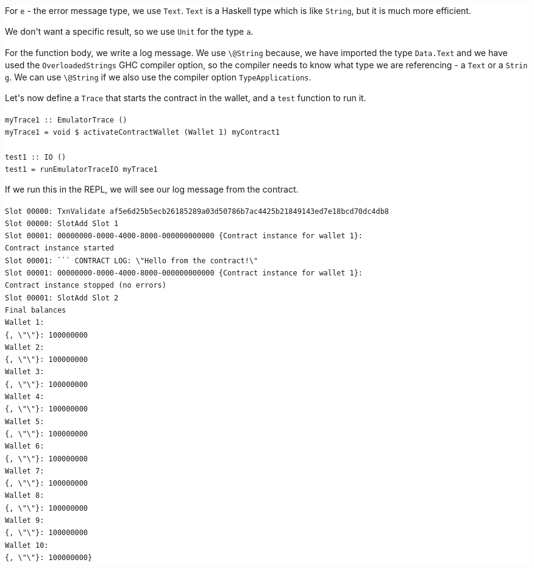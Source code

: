 For `e` - the error message type, we use `Text`. `Text` is a Haskell
type which is like `String`, but it is much more efficient.

We don\'t want a specific result, so we use `Unit` for the type `a`.

For the function body, we write a log message. We use `\@String`
because, we have imported the type `Data.Text` and we have used the
`OverloadedStrings` GHC compiler option, so the compiler needs to know
what type we are referencing - a `Text` or a `String`. We can use
`\@String` if we also use the compiler option `TypeApplications`.

Let\'s now define a `Trace` that starts the contract in the wallet, and
a `test` function to run it.

``` {.haskell}
myTrace1 :: EmulatorTrace ()
myTrace1 = void $ activateContractWallet (Wallet 1) myContract1

test1 :: IO ()
test1 = runEmulatorTraceIO myTrace1
```

If we run this in the REPL, we will see our log message from the
contract.

``` {.Prelude Plutus.Trace.Emulator Plutus.Contract.Trace Wallet.Emulator Week04.Trace Wallet.Emulator.Stream Week04.Contract> test1
Slot 00000: TxnValidate af5e6d25b5ecb26185289a03d50786b7ac4425b21849143ed7e18bcd70dc4db8
Slot 00000: SlotAdd Slot 1
Slot 00001: 00000000-0000-4000-8000-000000000000 {Contract instance for wallet 1}:
Contract instance started
Slot 00001: ``` CONTRACT LOG: \"Hello from the contract!\"
Slot 00001: 00000000-0000-4000-8000-000000000000 {Contract instance for wallet 1}:
Contract instance stopped (no errors)
Slot 00001: SlotAdd Slot 2
Final balances
Wallet 1: 
{, \"\"}: 100000000
Wallet 2: 
{, \"\"}: 100000000
Wallet 3: 
{, \"\"}: 100000000
Wallet 4: 
{, \"\"}: 100000000
Wallet 5: 
{, \"\"}: 100000000
Wallet 6: 
{, \"\"}: 100000000
Wallet 7: 
{, \"\"}: 100000000
Wallet 8: 
{, \"\"}: 100000000
Wallet 9: 
{, \"\"}: 100000000
Wallet 10: 
{, \"\"}: 100000000}
```
